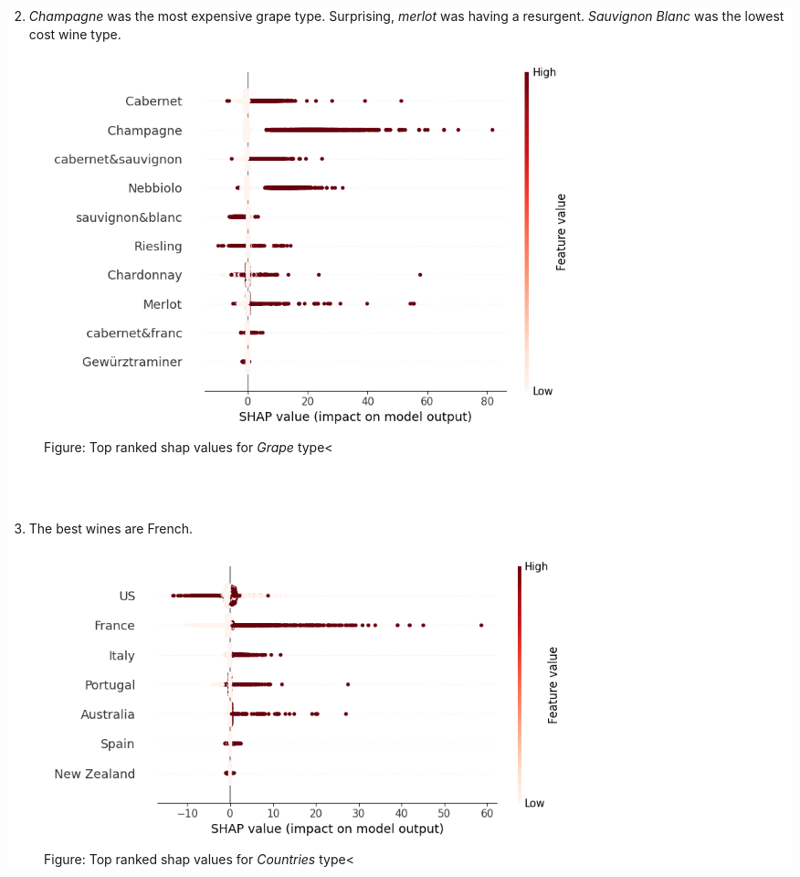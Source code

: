2. <i>Champagne</i> was the most expensive grape type. Surprising, <i>merlot</i> was having a resurgent. <i>Sauvignon Blanc</i> was the lowest cost wine type.
<figure>
    <img src='./images/shap_figs/shap_grape_type.png' width="600">
    <figcaption>Figure: Top ranked shap values for <i>Grape</i> type<</figcaption>
</figure>
<br>
</br>

3. The best wines are French.
<figure>
    <img src='./images/shap_figs/shap_nations.png' width="600">
    <figcaption>Figure: Top ranked shap values for <i>Countries</i> type<</figcaption>
</figure>